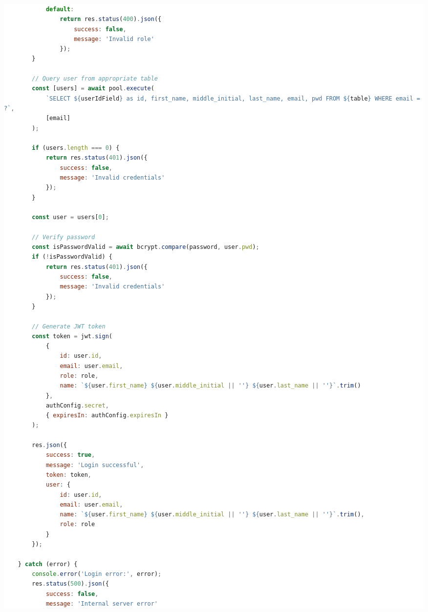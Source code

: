 ```javascript
            default:
                return res.status(400).json({
                    success: false,
                    message: 'Invalid role'
                });
        }

        // Query user from appropriate table
        const [users] = await pool.execute(
            `SELECT ${userIdField} as id, first_name, middle_initial, last_name, email, pwd FROM ${table} WHERE email = ?`,
            [email]
        );

        if (users.length === 0) {
            return res.status(401).json({
                success: false,
                message: 'Invalid credentials'
            });
        }

        const user = users[0];

        // Verify password
        const isPasswordValid = await bcrypt.compare(password, user.pwd);
        if (!isPasswordValid) {
            return res.status(401).json({
                success: false,
                message: 'Invalid credentials'
            });
        }

        // Generate JWT token
        const token = jwt.sign(
            { 
                id: user.id, 
                email: user.email, 
                role: role,
                name: `${user.first_name} ${user.middle_initial || ''} ${user.last_name || ''}`.trim()
            },
            authConfig.secret,
            { expiresIn: authConfig.expiresIn }
        );

        res.json({
            success: true,
            message: 'Login successful',
            token: token,
            user: {
                id: user.id,
                email: user.email,
                name: `${user.first_name} ${user.middle_initial || ''} ${user.last_name || ''}`.trim(),
                role: role
            }
        });

    } catch (error) {
        console.error('Login error:', error);
        res.status(500).json({
            success: false,
            message: 'Internal server error'
```